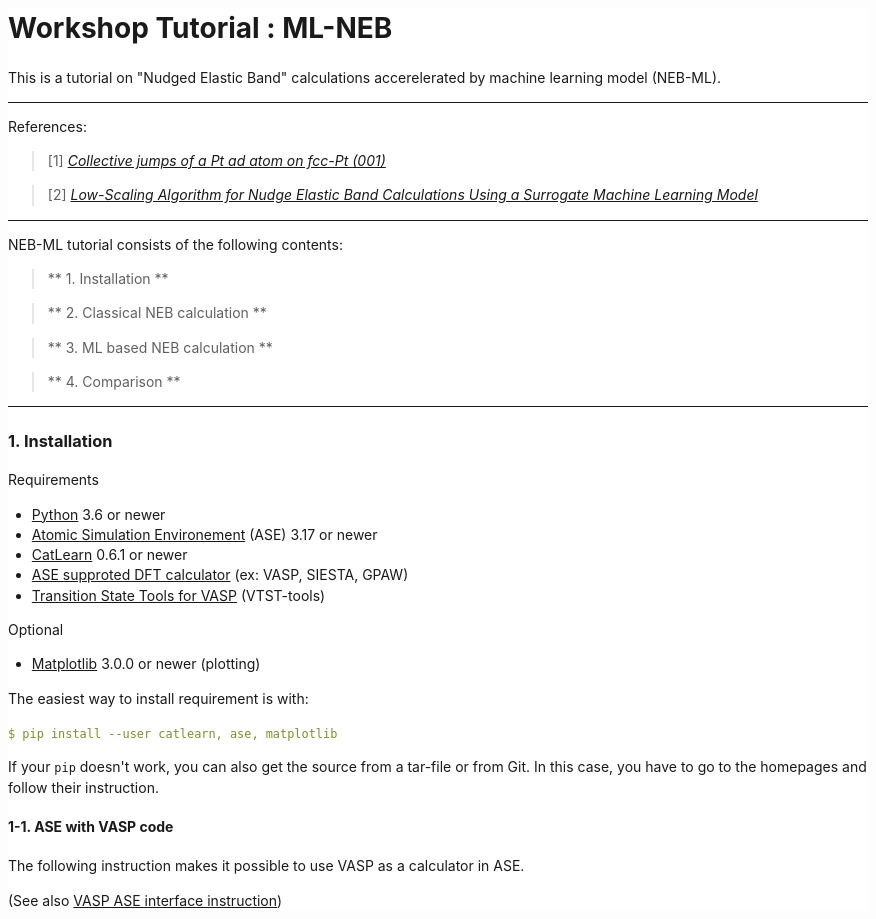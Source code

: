 # Workshop Tutorial : ML-NEB       

This is a tutorial on "Nudged Elastic Band" calculations accerelerated by machine learning model (NEB-ML).

---
References:

> [1] *[Collective jumps of a Pt ad atom on fcc-Pt (001)](https://www.vasp.at/wiki/index.php/Collective_jumps_of_a_Pt_adatom_on_fcc-Pt_(001):_Nudged_Elastic_Band_Calculation)*

> [2] *[Low-Scaling Algorithm for Nudge Elastic Band Calculations Using a Surrogate Machine Learning Model](https://journals.aps.org/prl/abstract/10.1103/PhysRevLett.122.156001)*

--- 

NEB-ML tutorial consists of the following contents:

> ** 1. Installation **

> ** 2. Classical NEB calculation **

> ** 3. ML based NEB calculation **

> ** 4. Comparison ** 

---

### **1. Installation**

Requirements

* [Python](https://www.python.org/downloads/) 3.6 or newer
* [Atomic Simulation Environement](https://wiki.fysik.dtu.dk/ase/) (ASE) 3.17 or newer
* [CatLearn](https://catlearn.readthedocs.io/en/latest/) 0.6.1 or newer
* [ASE supproted DFT calculator](https://wiki.fysik.dtu.dk/ase/ase/calculators/calculators.html#module-ase.calculators) (ex: VASP, SIESTA, GPAW)
* [Transition State Tools for VASP](https://theory.cm.utexas.edu/vtsttools/scripts.html) (VTST-tools)

Optional

* [Matplotlib](https://matplotlib.org/) 3.0.0 or newer (plotting)


The easiest way to install requirement is with:
```yaml
$ pip install --user catlearn, ase, matplotlib 
```
If your `pip` doesn't work, you can also get the source from a tar-file or from Git. In this case, you have to go to the homepages and follow their instruction.

#### 1-1. ASE with VASP code

The following instruction makes it possible to use VASP as a calculator in ASE.

(See also [VASP ASE interface instruction](https://wiki.fysik.dtu.dk/ase/ase/calculators/vasp.html?highlight=vasp#module-ase.calculators.vasp))
